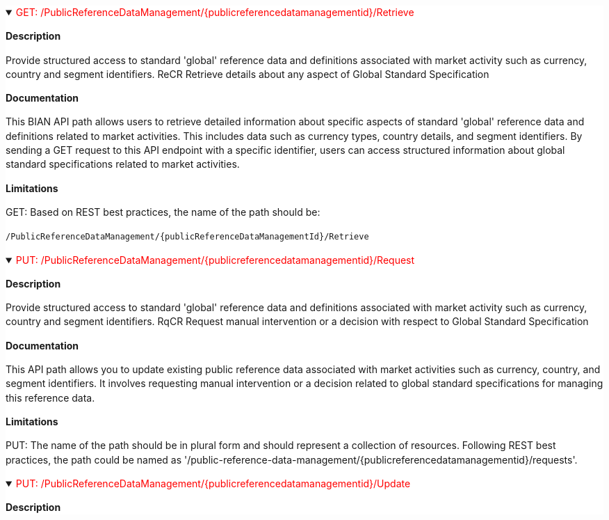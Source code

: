 </details>

<details open>
  <summary><span style='color:red;'>GET: /PublicReferenceDataManagement/{publicreferencedatamanagementid}/Retrieve</span></summary>

  **Description**

  Provide structured access to standard 'global' reference data and definitions associated with market activity such as currency, country and segment identifiers. ReCR Retrieve details about any aspect of Global Standard Specification

  **Documentation**

  This BIAN API path allows users to retrieve detailed information about specific aspects of standard 'global' reference data and definitions related to market activities. This includes data such as currency types, country details, and segment identifiers. By sending a GET request to this API endpoint with a specific identifier, users can access structured information about global standard specifications related to market activities.

  **Limitations**

  GET: Based on REST best practices, the name of the path should be:

```
/PublicReferenceDataManagement/{publicReferenceDataManagementId}/Retrieve
```

</details>

<details open>
  <summary><span style='color:red;'>PUT: /PublicReferenceDataManagement/{publicreferencedatamanagementid}/Request</span></summary>

  **Description**

  Provide structured access to standard 'global' reference data and definitions associated with market activity such as currency, country and segment identifiers. RqCR Request manual intervention or a decision with respect to Global Standard Specification

  **Documentation**

  This API path allows you to update existing public reference data associated with market activities such as currency, country, and segment identifiers. It involves requesting manual intervention or a decision related to global standard specifications for managing this reference data.

  **Limitations**

  PUT: The name of the path should be in plural form and should represent a collection of resources. Following REST best practices, the path could be named as '/public-reference-data-management/{publicreferencedatamanagementid}/requests'.

</details>

<details open>
  <summary><span style='color:red;'>PUT: /PublicReferenceDataManagement/{publicreferencedatamanagementid}/Update</span></summary>

  **Description**

